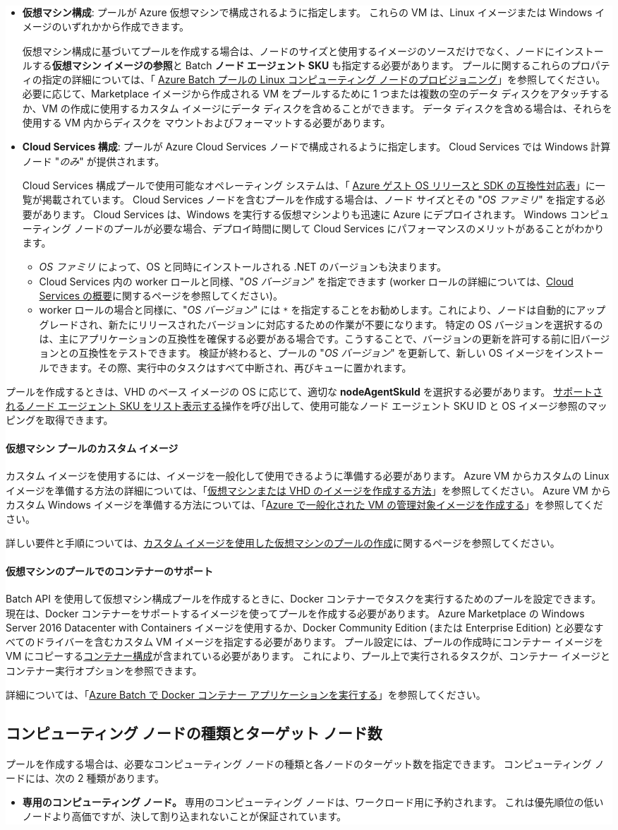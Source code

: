 * **仮想マシン構成**: プールが Azure 仮想マシンで構成されるように指定します。 これらの VM は、Linux イメージまたは Windows イメージのいずれかから作成できます。

    仮想マシン構成に基づいてプールを作成する場合は、ノードのサイズと使用するイメージのソースだけでなく、ノードにインストールする**仮想マシン イメージの参照**と Batch **ノード エージェント SKU** も指定する必要があります。 プールに関するこれらのプロパティの指定の詳細については、「 [Azure Batch プールの Linux コンピューティング ノードのプロビジョニング](batch-linux-nodes.md)」を参照してください。 必要に応じて、Marketplace イメージから作成される VM をプールするために 1 つまたは複数の空のデータ ディスクをアタッチするか、VM の作成に使用するカスタム イメージにデータ ディスクを含めることができます。 データ ディスクを含める場合は、それらを使用する VM 内からディスクを マウントおよびフォーマットする必要があります。

* **Cloud Services 構成**: プールが Azure Cloud Services ノードで構成されるように指定します。 Cloud Services では Windows 計算ノード "*のみ*" が提供されます。

    Cloud Services 構成プールで使用可能なオペレーティング システムは、「 [Azure ゲスト OS リリースと SDK の互換性対応表](../cloud-services/cloud-services-guestos-update-matrix.md)」に一覧が掲載されています。 Cloud Services ノードを含むプールを作成する場合は、ノード サイズとその "*OS ファミリ*" を指定する必要があります。 Cloud Services は、Windows を実行する仮想マシンよりも迅速に Azure にデプロイされます。 Windows コンピューティング ノードのプールが必要な場合、デプロイ時間に関して Cloud Services にパフォーマンスのメリットがあることがわかります。

    * *OS ファミリ* によって、OS と同時にインストールされる .NET のバージョンも決まります。
    * Cloud Services 内の worker ロールと同様、"*OS バージョン*" を指定できます (worker ロールの詳細については、[Cloud Services の概要](../cloud-services/cloud-services-choose-me.md)に関するページを参照してください)。
    * worker ロールの場合と同様に、"*OS バージョン*" には `*` を指定することをお勧めします。これにより、ノードは自動的にアップグレードされ、新たにリリースされたバージョンに対応するための作業が不要になります。 特定の OS バージョンを選択するのは、主にアプリケーションの互換性を確保する必要がある場合です。こうすることで、バージョンの更新を許可する前に旧バージョンとの互換性をテストできます。 検証が終わると、プールの "*OS バージョン*" を更新して、新しい OS イメージをインストールできます。その際、実行中のタスクはすべて中断され、再びキューに置かれます。

プールを作成するときは、VHD のベース イメージの OS に応じて、適切な **nodeAgentSkuId** を選択する必要があります。 [サポートされるノード エージェント SKU をリスト表示する](https://docs.microsoft.com/rest/api/batchservice/list-supported-node-agent-skus)操作を呼び出して、使用可能なノード エージェント SKU ID と OS イメージ参照のマッピングを取得できます。

#### <a name="custom-images-for-virtual-machine-pools"></a>仮想マシン プールのカスタム イメージ

カスタム イメージを使用するには、イメージを一般化して使用できるように準備する必要があります。 Azure VM からカスタムの Linux イメージを準備する方法の詳細については、「[仮想マシンまたは VHD のイメージを作成する方法](../virtual-machines/linux/capture-image.md)」を参照してください。 Azure VM からカスタム Windows イメージを準備する方法については、「[Azure で一般化された VM の管理対象イメージを作成する](../virtual-machines/windows/capture-image-resource.md)」を参照してください。 

詳しい要件と手順については、[カスタム イメージを使用した仮想マシンのプールの作成](batch-custom-images.md)に関するページを参照してください。

#### <a name="container-support-in-virtual-machine-pools"></a>仮想マシンのプールでのコンテナーのサポート

Batch API を使用して仮想マシン構成プールを作成するときに、Docker コンテナーでタスクを実行するためのプールを設定できます。 現在は、Docker コンテナーをサポートするイメージを使ってプールを作成する必要があります。 Azure Marketplace の Windows Server 2016 Datacenter with Containers イメージを使用するか、Docker Community Edition (または Enterprise Edition) と必要なすべてのドライバーを含むカスタム VM イメージを指定する必要があります。 プール設定には、プールの作成時にコンテナー イメージを VM にコピーする[コンテナー構成](/rest/api/batchservice/pool/add)が含まれている必要があります。 これにより、プール上で実行されるタスクが、コンテナー イメージとコンテナー実行オプションを参照できます。

詳細については、「[Azure Batch で Docker コンテナー アプリケーションを実行する](batch-docker-container-workloads.md)」を参照してください。

## <a name="compute-node-type-and-target-number-of-nodes"></a>コンピューティング ノードの種類とターゲット ノード数

プールを作成する場合は、必要なコンピューティング ノードの種類と各ノードのターゲット数を指定できます。 コンピューティング ノードには、次の 2 種類があります。

* **専用のコンピューティング ノード。** 専用のコンピューティング ノードは、ワークロード用に予約されます。 これは優先順位の低いノードより高価ですが、決して割り込まれないことが保証されています。
